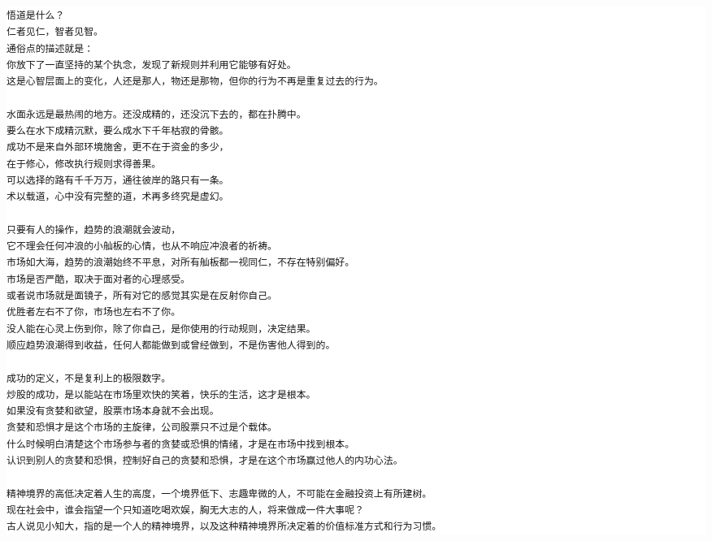     悟道是什么？
    仁者见仁，智者见智。
    通俗点的描述就是：
    你放下了一直坚持的某个执念，发现了新规则并利用它能够有好处。
    这是心智层面上的变化，人还是那人，物还是那物，但你的行为不再是重复过去的行为。

    水面永远是最热闹的地方。还没成精的，还没沉下去的，都在扑腾中。
    要么在水下成精沉默，要么成水下千年枯寂的骨骸。
    成功不是来自外部环境施舍，更不在于资金的多少，
    在于修心，修改执行规则求得善果。
    可以选择的路有千千万万，通往彼岸的路只有一条。
    术以载道，心中没有完整的道，术再多终究是虚幻。

    只要有人的操作，趋势的浪潮就会波动，
    它不理会任何冲浪的小舢板的心情，也从不响应冲浪者的祈祷。
    市场如大海，趋势的浪潮始终不平息，对所有舢板都一视同仁，不存在特别偏好。
    市场是否严酷，取决于面对者的心理感受。
    或者说市场就是面镜子，所有对它的感觉其实是在反射你自己。
    优胜者左右不了你，市场也左右不了你。
    没人能在心灵上伤到你，除了你自己，是你使用的行动规则，决定结果。
    顺应趋势浪潮得到收益，任何人都能做到或曾经做到，不是伤害他人得到的。

    成功的定义，不是复利上的极限数字。
    炒股的成功，是以能站在市场里欢快的笑着，快乐的生活，这才是根本。
    如果没有贪婪和欲望，股票市场本身就不会出现。
    贪婪和恐惧才是这个市场的主旋律，公司股票只不过是个载体。
    什么时候明白清楚这个市场参与者的贪婪或恐惧的情绪，才是在市场中找到根本。
    认识到别人的贪婪和恐惧，控制好自己的贪婪和恐惧，才是在这个市场赢过他人的内功心法。

    精神境界的高低决定着人生的高度，一个境界低下、志趣卑微的人，不可能在金融投资上有所建树。
    现在社会中，谁会指望一个只知道吃喝欢娱，胸无大志的人，将来做成一件大事呢？
    古人说见小知大，指的是一个人的精神境界，以及这种精神境界所决定着的价值标准方式和行为习惯。
